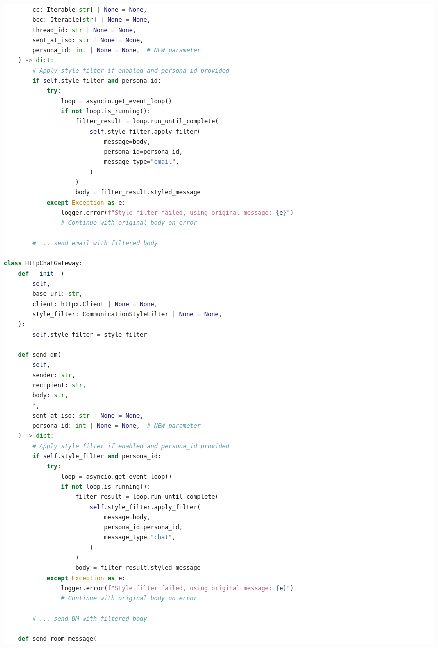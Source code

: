 ```python
        cc: Iterable[str] | None = None,
        bcc: Iterable[str] | None = None,
        thread_id: str | None = None,
        sent_at_iso: str | None = None,
        persona_id: int | None = None,  # NEW parameter
    ) -> dict:
        # Apply style filter if enabled and persona_id provided
        if self.style_filter and persona_id:
            try:
                loop = asyncio.get_event_loop()
                if not loop.is_running():
                    filter_result = loop.run_until_complete(
                        self.style_filter.apply_filter(
                            message=body,
                            persona_id=persona_id,
                            message_type="email",
                        )
                    )
                    body = filter_result.styled_message
            except Exception as e:
                logger.error(f"Style filter failed, using original message: {e}")
                # Continue with original body on error
        
        # ... send email with filtered body

class HttpChatGateway:
    def __init__(
        self,
        base_url: str,
        client: httpx.Client | None = None,
        style_filter: CommunicationStyleFilter | None = None,
    ):
        self.style_filter = style_filter
        
    def send_dm(
        self,
        sender: str,
        recipient: str,
        body: str,
        *,
        sent_at_iso: str | None = None,
        persona_id: int | None = None,  # NEW parameter
    ) -> dict:
        # Apply style filter if enabled and persona_id provided
        if self.style_filter and persona_id:
            try:
                loop = asyncio.get_event_loop()
                if not loop.is_running():
                    filter_result = loop.run_until_complete(
                        self.style_filter.apply_filter(
                            message=body,
                            persona_id=persona_id,
                            message_type="chat",
                        )
                    )
                    body = filter_result.styled_message
            except Exception as e:
                logger.error(f"Style filter failed, using original message: {e}")
                # Continue with original body on error
        
        # ... send DM with filtered body
    
    def send_room_message(
```